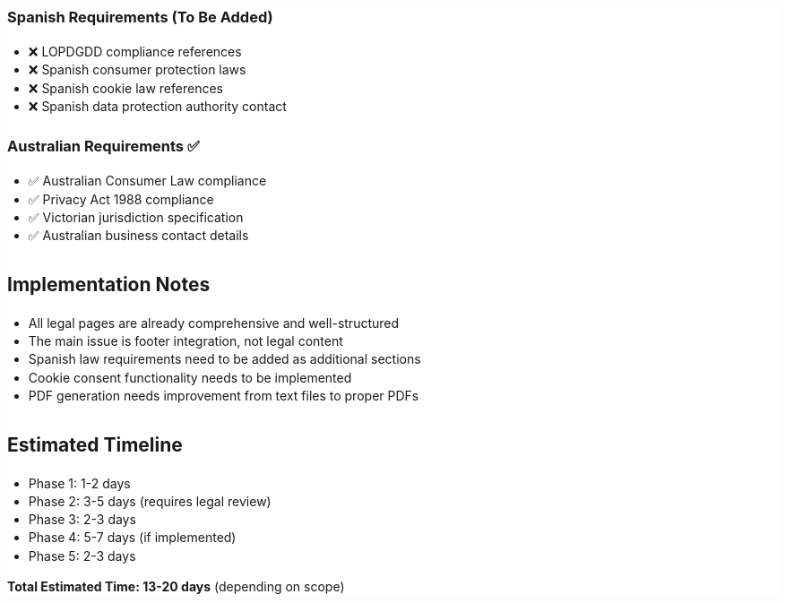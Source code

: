 ### Spanish Requirements (To Be Added)
- ❌ LOPDGDD compliance references
- ❌ Spanish consumer protection laws
- ❌ Spanish cookie law references
- ❌ Spanish data protection authority contact

### Australian Requirements ✅
- ✅ Australian Consumer Law compliance
- ✅ Privacy Act 1988 compliance
- ✅ Victorian jurisdiction specification
- ✅ Australian business contact details

## Implementation Notes

- All legal pages are already comprehensive and well-structured
- The main issue is footer integration, not legal content
- Spanish law requirements need to be added as additional sections
- Cookie consent functionality needs to be implemented
- PDF generation needs improvement from text files to proper PDFs

## Estimated Timeline
- Phase 1: 1-2 days
- Phase 2: 3-5 days (requires legal review)
- Phase 3: 2-3 days
- Phase 4: 5-7 days (if implemented)
- Phase 5: 2-3 days

**Total Estimated Time: 13-20 days** (depending on scope)